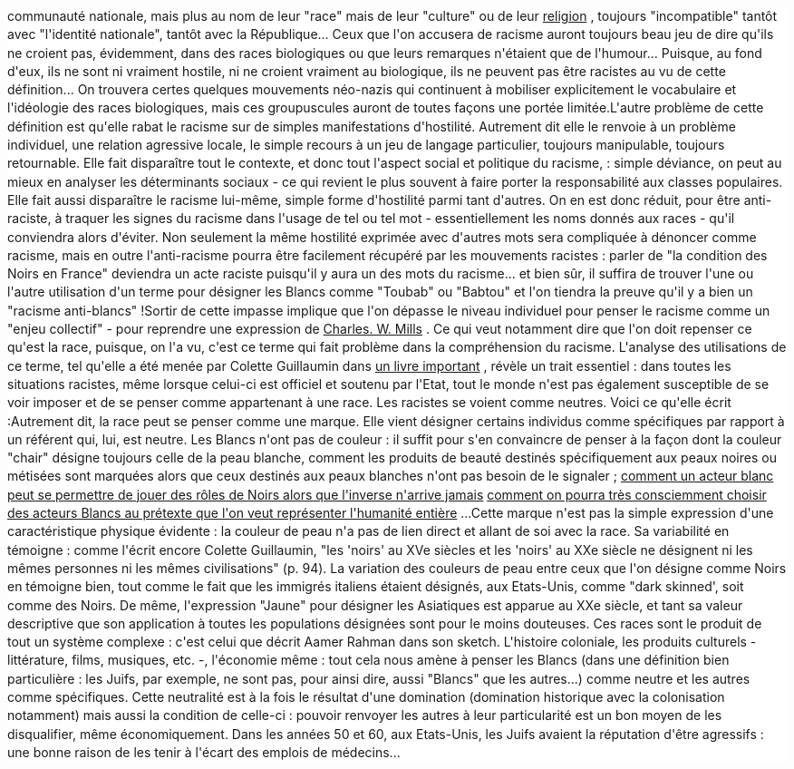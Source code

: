 communauté nationale, mais plus au nom de leur \"race\" mais de leur \"culture\" ou de leur [religion](http://www.amazon.fr/Islamophobie-Abdellali-HAJJAT-ebook/dp/B00FBR1ZK6/ref=sr_1_1?s=books&ie=UTF8&qid=1411469177&sr=1-1&keywords=l%27islamophobie) , toujours \"incompatible\" tantôt avec \"l\'identité nationale\", tantôt avec la République\... Ceux que l\'on accusera de racisme auront toujours beau jeu de dire qu\'ils ne croient pas, évidemment, dans des races biologiques ou que leurs remarques n\'étaient que de l\'humour\... Puisque, au fond d\'eux, ils ne sont ni vraiment hostile, ni ne croient vraiment au biologique, ils ne peuvent pas être racistes au vu de cette définition\... On trouvera certes quelques mouvements néo-nazis qui continuent à mobiliser explicitement le vocabulaire et l\'idéologie des races biologiques, mais ces groupuscules auront de toutes façons une portée limitée.L\'autre problème de cette définition est qu\'elle rabat le racisme sur de simples manifestations d\'hostilité. Autrement dit elle le renvoie à un problème individuel, une relation agressive locale, le simple recours à un jeu de langage particulier, toujours manipulable, toujours retournable. Elle fait disparaître tout le contexte, et donc tout l\'aspect social et politique du racisme, : simple déviance, on peut au mieux en analyser les déterminants sociaux - ce qui revient le plus souvent à faire porter la responsabilité aux classes populaires. Elle fait aussi disparaître le racisme lui-même, simple forme d\'hostilité parmi tant d\'autres. On en est donc réduit, pour être anti-raciste, à traquer les signes du racisme dans l\'usage de tel ou tel mot - essentiellement les noms donnés aux races - qu\'il conviendra alors d\'éviter. Non seulement la même hostilité exprimée avec d\'autres mots sera compliquée à dénoncer comme racisme, mais en outre l\'anti-racisme pourra être facilement récupéré par les mouvements racistes : parler de \"la condition des Noirs en France\" deviendra un acte raciste puisqu\'il y aura un des mots du racisme\... et bien sûr, il suffira de trouver l\'une ou l\'autre utilisation d\'un terme pour désigner les Blancs comme \"Toubab\" ou \"Babtou\" et l\'on tiendra la preuve qu\'il y a bien un \"racisme anti-blancs\" !Sortir de cette impasse implique que l\'on dépasse le niveau individuel pour penser le racisme comme un \"enjeu collectif\" - pour reprendre une expression de [Charles. W. Mills](http://uneheuredepeine.blogspot.fr/2010/12/leternel-retour-de-la-responsabilite.html) . Ce qui veut notamment dire que l\'on doit repenser ce qu\'est la race, puisque, on l\'a vu, c\'est ce terme qui fait problème dans la compréhension du racisme. L\'analyse des utilisations de ce terme, tel qu\'elle a été menée par Colette Guillaumin dans [un livre important](http://www.amazon.fr/LId%C3%A9ologie-raciste-Colette-Guillaumin/dp/2070422305/) , révèle un trait essentiel : dans toutes les situations racistes, même lorsque celui-ci est officiel et soutenu par l\'Etat, tout le monde n\'est pas également susceptible de se voir imposer et de se penser comme appartenant à une race. Les racistes se voient comme neutres. Voici ce qu\'elle écrit :Autrement dit, la race peut se penser comme une marque. Elle vient désigner certains individus comme spécifiques par rapport à un référent qui, lui, est neutre. Les Blancs n\'ont pas de couleur : il suffit pour s\'en convaincre de penser à la façon dont la couleur \"chair\" désigne toujours celle de la peau blanche, comment les produits de beauté destinés spécifiquement aux peaux noires ou métisées sont marquées alors que ceux destinés aux peaux blanches n\'ont pas besoin de le signaler ; [comment un acteur blanc peut se permettre de jouer des rôles de Noirs alors que l\'inverse n\'arrive jamais](http://uneheuredepeine.blogspot.fr/2010/03/alexandre-dumas-et-la-convention.html) [comment on pourra très consciemment choisir des acteurs Blancs au prétexte que l\'on veut représenter l\'humanité entière](http://blogs.indiewire.com/shadowandact/co-screenwriter-of-noah-explains-why-there-are-no-black-people-or-poc-in-the-film) \...Cette marque n\'est pas la simple expression d\'une caractéristique physique évidente : la couleur de peau n\'a pas de lien direct et allant de soi avec la race. Sa variabilité en témoigne : comme l\'écrit encore Colette Guillaumin, \"les \'noirs\' au XVe siècles et les \'noirs\' au XXe siècle ne désignent ni les mêmes personnes ni les mêmes civilisations\" (p. 94). La variation des couleurs de peau entre ceux que l\'on désigne comme Noirs en témoigne bien, tout comme le fait que les immigrés italiens étaient désignés, aux Etats-Unis, comme \"dark skinned\', soit comme des Noirs. De même, l\'expression \"Jaune\" pour désigner les Asiatiques est apparue au XXe siècle, et tant sa valeur descriptive que son application à toutes les populations désignées sont pour le moins douteuses. Ces races sont le produit de tout un système complexe : c\'est celui que décrit Aamer Rahman dans son sketch. L\'histoire coloniale, les produits culturels - littérature, films, musiques, etc. -, l\'économie même : tout cela nous amène à penser les Blancs (dans une définition bien particulière : les Juifs, par exemple, ne sont pas, pour ainsi dire, aussi \"Blancs\" que les autres\...) comme neutre et les autres comme spécifiques. Cette neutralité est à la fois le résultat d\'une domination (domination historique avec la colonisation notamment) mais aussi la condition de celle-ci : pouvoir renvoyer les autres à leur particularité est un bon moyen de les disqualifier, même économiquement. Dans les années 50 et 60, aux Etats-Unis, les Juifs avaient la réputation d\'être agressifs : une bonne raison de les tenir à l\'écart des emplois de médecins\...